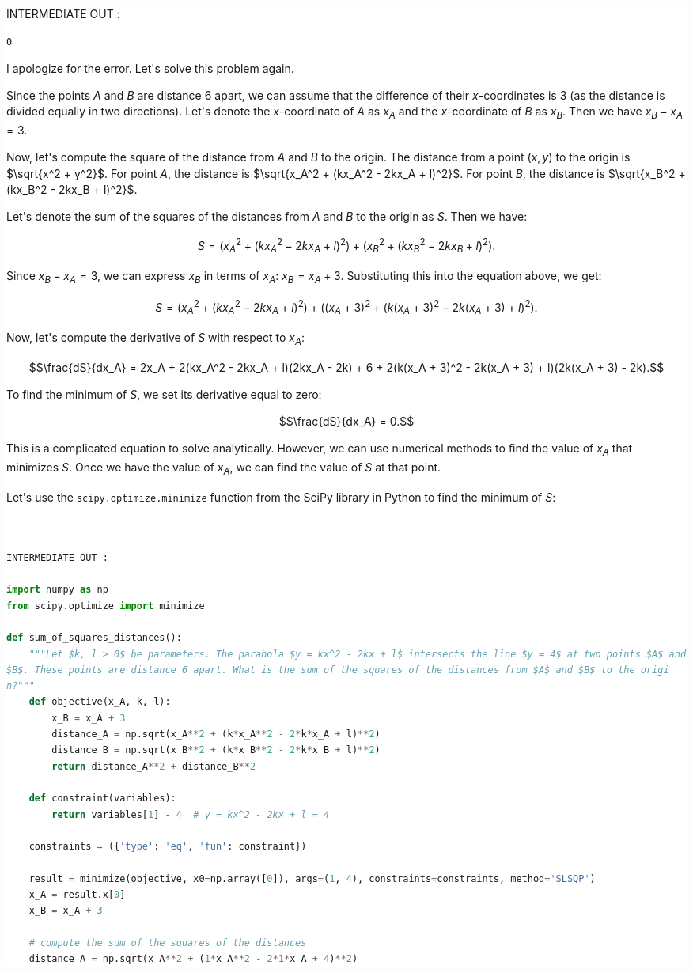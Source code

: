 INTERMEDIATE OUT :
```output
0
```
I apologize for the error. Let's solve this problem again.

Since the points $A$ and $B$ are distance 6 apart, we can assume that the difference of their $x$-coordinates is 3 (as the distance is divided equally in two directions). Let's denote the $x$-coordinate of $A$ as $x_A$ and the $x$-coordinate of $B$ as $x_B$. Then we have $x_B - x_A = 3$.

Now, let's compute the square of the distance from $A$ and $B$ to the origin. The distance from a point $(x, y)$ to the origin is $\sqrt{x^2 + y^2}$. For point $A$, the distance is $\sqrt{x_A^2 + (kx_A^2 - 2kx_A + l)^2}$. For point $B$, the distance is $\sqrt{x_B^2 + (kx_B^2 - 2kx_B + l)^2}$.

Let's denote the sum of the squares of the distances from $A$ and $B$ to the origin as $S$. Then we have:

$$S = (x_A^2 + (kx_A^2 - 2kx_A + l)^2) + (x_B^2 + (kx_B^2 - 2kx_B + l)^2).$$

Since $x_B - x_A = 3$, we can express $x_B$ in terms of $x_A$: $x_B = x_A + 3$. Substituting this into the equation above, we get:

$$S = (x_A^2 + (kx_A^2 - 2kx_A + l)^2) + ((x_A + 3)^2 + (k(x_A + 3)^2 - 2k(x_A + 3) + l)^2).$$

Now, let's compute the derivative of $S$ with respect to $x_A$:

$$\frac{dS}{dx_A} = 2x_A + 2(kx_A^2 - 2kx_A + l)(2kx_A - 2k) + 6 + 2(k(x_A + 3)^2 - 2k(x_A + 3) + l)(2k(x_A + 3) - 2k).$$

To find the minimum of $S$, we set its derivative equal to zero:

$$\frac{dS}{dx_A} = 0.$$

This is a complicated equation to solve analytically. However, we can use numerical methods to find the value of $x_A$ that minimizes $S$. Once we have the value of $x_A$, we can find the value of $S$ at that point.

Let's use the `scipy.optimize.minimize` function from the SciPy library in Python to find the minimum of $S$:

```python


INTERMEDIATE OUT :

import numpy as np
from scipy.optimize import minimize

def sum_of_squares_distances():
    """Let $k, l > 0$ be parameters. The parabola $y = kx^2 - 2kx + l$ intersects the line $y = 4$ at two points $A$ and $B$. These points are distance 6 apart. What is the sum of the squares of the distances from $A$ and $B$ to the origin?"""
    def objective(x_A, k, l):
        x_B = x_A + 3
        distance_A = np.sqrt(x_A**2 + (k*x_A**2 - 2*k*x_A + l)**2)
        distance_B = np.sqrt(x_B**2 + (k*x_B**2 - 2*k*x_B + l)**2)
        return distance_A**2 + distance_B**2

    def constraint(variables):
        return variables[1] - 4  # y = kx^2 - 2kx + l = 4

    constraints = ({'type': 'eq', 'fun': constraint})

    result = minimize(objective, x0=np.array([0]), args=(1, 4), constraints=constraints, method='SLSQP')
    x_A = result.x[0]
    x_B = x_A + 3

    # compute the sum of the squares of the distances
    distance_A = np.sqrt(x_A**2 + (1*x_A**2 - 2*1*x_A + 4)**2)
```